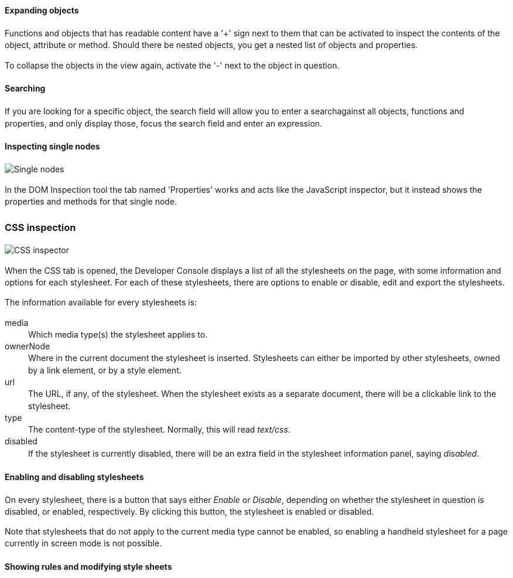 <h4>Expanding objects</h4>

<p>Functions and objects that has readable content have a &#39;+&#39; sign next to them that can be activated to inspect the contents of the object, attribute or method. Should there be nested objects, you get a nested list of objects and properties.</p>

<p>To collapse the objects in the view again, activate the &#39;-&#39; next to the object in question.</p>

<h4>Searching</h4>

<p>If you are looking for a specific object, the search field will allow you to enter a searchagainst all objects, functions and properties, and only display those, focus the search field and enter an expression.</p>

<h4>Inspecting single nodes</h4>

<p><img src="http://forum-test.oslo.osa/kirby/content/articles/20-opera-developer-console-bookmarklet/dom_details_properties.png" alt="Single nodes" /></p>

<p>In the DOM Inspection tool the tab named &#39;Properties&#39; works and acts like the JavaScript inspector, but it instead shows the properties and methods for that single node.</p>

<h3 id="cssinspector">CSS inspection</h3>
<img src="http://forum-test.oslo.osa/kirby/content/articles/20-opera-developer-console-bookmarklet/overview_css.png" alt="CSS inspector" /> 

<p>When the CSS tab is opened, the Developer Console displays a list of all the stylesheets on the page, with some information and options for each stylesheet. For each of these stylesheets, there are options to enable or disable, edit and export the stylesheets.</p>

<p>The information available for every stylesheets is:</p>

<dl>
  <dt>media</dt>
  <dd>Which media type(s) the stylesheet applies to.</dd>
  <dt>ownerNode</dt>
  <dd>Where in the current document the stylesheet is inserted. Stylesheets can either be imported by other stylesheets, owned by a link element, or by a style element.</dd>
  <dt>url</dt>
  <dd>The URL, if any, of the stylesheet. When the stylesheet exists as a separate document, there will be a clickable link to the stylesheet.</dd>
  <dt>type</dt>
  <dd>The content-type of the stylesheet. Normally, this will read <var>text/css</var>.</dd>
  <dt>disabled</dt>
  <dd>If the stylesheet is currently disabled, there will be an extra field in the stylesheet information panel, saying <var>disabled</var>.</dd>
</dl>

<h4>Enabling and disabling stylesheets</h4>

<p>On every stylesheet, there is a button that says either <var>Enable</var> or <var>Disable</var>, depending on whether the stylesheet in question is disabled, or enabled, respectively. By clicking this button, the stylesheet is enabled or disabled.</p>

<p>Note that stylesheets that do not apply to the current media type cannot be enabled, so enabling a handheld stylesheet for a page currently in screen mode is not possible.</p>

<h4>Showing rules and modifying style sheets</h4>
